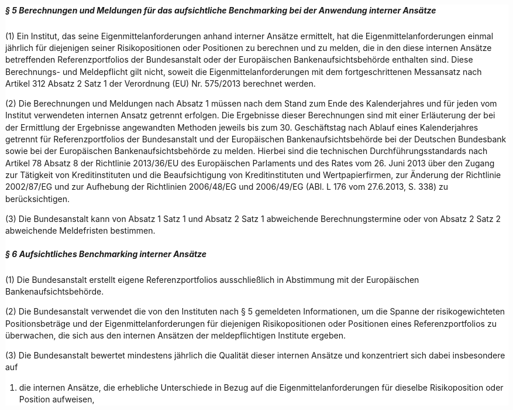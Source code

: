 
##### § 5 Berechnungen und Meldungen für das aufsichtliche Benchmarking bei der Anwendung interner Ansätze

(1) Ein Institut, das seine Eigenmittelanforderungen anhand interner
Ansätze ermittelt, hat die Eigenmittelanforderungen einmal jährlich
für diejenigen seiner Risikopositionen oder Positionen zu berechnen
und zu melden, die in den diese internen Ansätze betreffenden
Referenzportfolios der Bundesanstalt oder der Europäischen
Bankenaufsichtsbehörde enthalten sind. Diese Berechnungs- und
Meldepflicht gilt nicht, soweit die Eigenmittelanforderungen mit dem
fortgeschrittenen Messansatz nach Artikel 312 Absatz 2 Satz 1 der
Verordnung (EU) Nr. 575/2013 berechnet werden.

(2) Die Berechnungen und Meldungen nach Absatz 1 müssen nach dem Stand
zum Ende des Kalenderjahres und für jeden vom Institut verwendeten
internen Ansatz getrennt erfolgen. Die Ergebnisse dieser Berechnungen
sind mit einer Erläuterung der bei der Ermittlung der Ergebnisse
angewandten Methoden jeweils bis zum
30\. Geschäftstag nach Ablauf eines Kalenderjahres getrennt für
Referenzportfolios der Bundesanstalt und der Europäischen
Bankenaufsichtsbehörde bei der Deutschen Bundesbank sowie bei der
Europäischen Bankenaufsichtsbehörde zu melden. Hierbei sind die
technischen Durchführungsstandards nach Artikel 78 Absatz 8 der
Richtlinie 2013/36/EU des Europäischen Parlaments und des Rates vom
26\. Juni 2013 über den Zugang zur Tätigkeit von Kreditinstituten und
die Beaufsichtigung von Kreditinstituten und Wertpapierfirmen, zur
Änderung der Richtlinie 2002/87/EG und zur Aufhebung der Richtlinien
2006/48/EG und 2006/49/EG (ABl. L 176 vom 27.6.2013, S. 338) zu
berücksichtigen.

(3) Die Bundesanstalt kann von Absatz 1 Satz 1 und Absatz 2 Satz 1
abweichende Berechnungstermine oder von Absatz 2 Satz 2 abweichende
Meldefristen bestimmen.


##### § 6 Aufsichtliches Benchmarking interner Ansätze

(1) Die Bundesanstalt erstellt eigene Referenzportfolios
ausschließlich in Abstimmung mit der Europäischen
Bankenaufsichtsbehörde.

(2) Die Bundesanstalt verwendet die von den Instituten nach § 5
gemeldeten Informationen, um die Spanne der risikogewichteten
Positionsbeträge und der Eigenmittelanforderungen für diejenigen
Risikopositionen oder Positionen eines Referenzportfolios zu
überwachen, die sich aus den internen Ansätzen der meldepflichtigen
Institute ergeben.

(3) Die Bundesanstalt bewertet mindestens jährlich die Qualität dieser
internen Ansätze und konzentriert sich dabei insbesondere auf

1.  die internen Ansätze, die erhebliche Unterschiede in Bezug auf die
    Eigenmittelanforderungen für dieselbe Risikoposition oder Position
    aufweisen,
